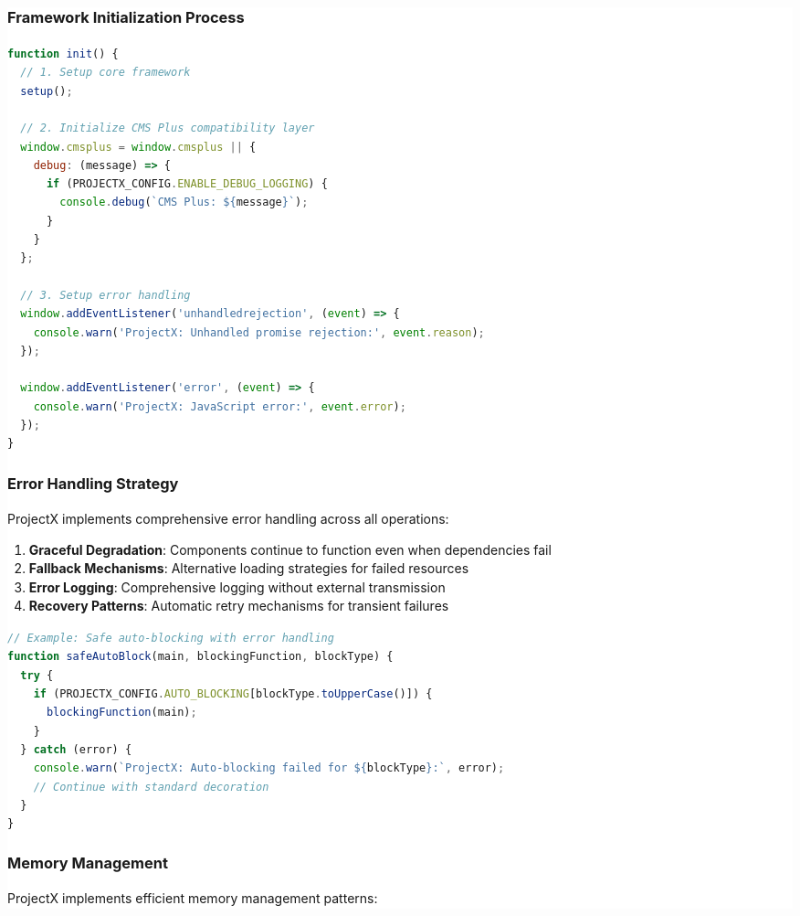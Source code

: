 ### Framework Initialization Process

```javascript
function init() {
  // 1. Setup core framework
  setup();
  
  // 2. Initialize CMS Plus compatibility layer
  window.cmsplus = window.cmsplus || {
    debug: (message) => {
      if (PROJECTX_CONFIG.ENABLE_DEBUG_LOGGING) {
        console.debug(`CMS Plus: ${message}`);
      }
    }
  };
  
  // 3. Setup error handling
  window.addEventListener('unhandledrejection', (event) => {
    console.warn('ProjectX: Unhandled promise rejection:', event.reason);
  });
  
  window.addEventListener('error', (event) => {
    console.warn('ProjectX: JavaScript error:', event.error);
  });
}
```

### Error Handling Strategy

ProjectX implements comprehensive error handling across all operations:

1. **Graceful Degradation**: Components continue to function even when dependencies fail
2. **Fallback Mechanisms**: Alternative loading strategies for failed resources
3. **Error Logging**: Comprehensive logging without external transmission
4. **Recovery Patterns**: Automatic retry mechanisms for transient failures

```javascript
// Example: Safe auto-blocking with error handling
function safeAutoBlock(main, blockingFunction, blockType) {
  try {
    if (PROJECTX_CONFIG.AUTO_BLOCKING[blockType.toUpperCase()]) {
      blockingFunction(main);
    }
  } catch (error) {
    console.warn(`ProjectX: Auto-blocking failed for ${blockType}:`, error);
    // Continue with standard decoration
  }
}
```

### Memory Management

ProjectX implements efficient memory management patterns:
